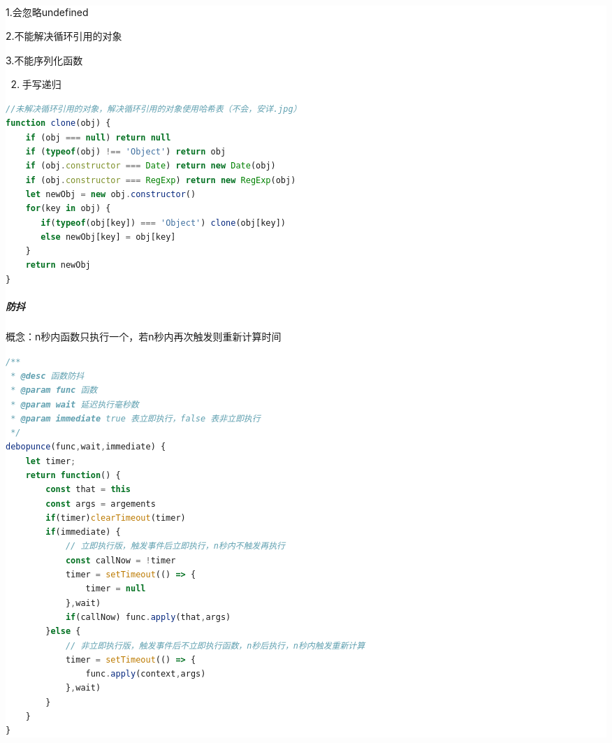    1.会忽略undefined

   2.不能解决循环引用的对象

   3.不能序列化函数

2. 手写递归

```js
//未解决循环引用的对象，解决循环引用的对象使用哈希表（不会，安详.jpg）
function clone(obj) {
    if (obj === null) return null
    if (typeof(obj) !== 'Object') return obj
    if (obj.constructor === Date) return new Date(obj)
    if (obj.constructor === RegExp) return new RegExp(obj)
    let newObj = new obj.constructor()
    for(key in obj) {
       if(typeof(obj[key]) === 'Object') clone(obj[key])
       else newObj[key] = obj[key]
    }
    return newObj
}
```



##### 防抖

概念：n秒内函数只执行一个，若n秒内再次触发则重新计算时间

```js
/**
 * @desc 函数防抖
 * @param func 函数
 * @param wait 延迟执行毫秒数
 * @param immediate true 表立即执行，false 表非立即执行
 */
debopunce(func,wait,immediate) {
    let timer;
    return function() {
        const that = this
        const args = argements
        if(timer)clearTimeout(timer)
        if(immediate) {
            // 立即执行版，触发事件后立即执行，n秒内不触发再执行
            const callNow = !timer
            timer = setTimeout(() => {
                timer = null
            },wait)
            if(callNow) func.apply(that,args)
        }else {
            // 非立即执行版，触发事件后不立即执行函数，n秒后执行，n秒内触发重新计算
            timer = setTimeout(() => {
                func.apply(context,args)
            },wait)
        }
    }
}
```
